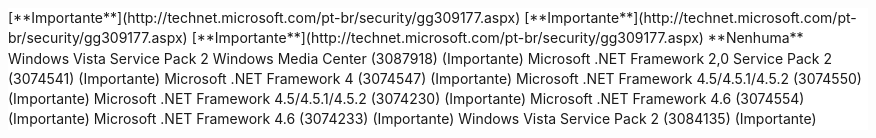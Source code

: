 </td>
<td style="border:1px solid black;">
[**Importante**](http://technet.microsoft.com/pt-br/security/gg309177.aspx)

</td>
<td style="border:1px solid black;">
[**Importante**](http://technet.microsoft.com/pt-br/security/gg309177.aspx)

</td>
<td style="border:1px solid black;">
[**Importante**](http://technet.microsoft.com/pt-br/security/gg309177.aspx)

</td>
<td style="border:1px solid black;">
**Nenhuma**

</td>
</tr>
<tr>
<td style="border:1px solid black;">
Windows Vista Service Pack 2

</td>
<td style="border:1px solid black;">
Windows Media Center  
(3087918)  
(Importante)

</td>
<td style="border:1px solid black;">
Microsoft .NET Framework 2,0 Service Pack 2  
(3074541)  
(Importante)  
Microsoft .NET Framework 4  
(3074547)  
(Importante)  
Microsoft .NET Framework 4.5/4.5.1/4.5.2  
(3074550)  
(Importante)  
Microsoft .NET Framework 4.5/4.5.1/4.5.2  
(3074230)  
(Importante)  
Microsoft .NET Framework 4.6  
(3074554)  
(Importante)  
Microsoft .NET Framework 4.6  
(3074233)  
(Importante)

</td>
<td style="border:1px solid black;">
Windows Vista Service Pack 2  
(3084135)  
(Importante)
